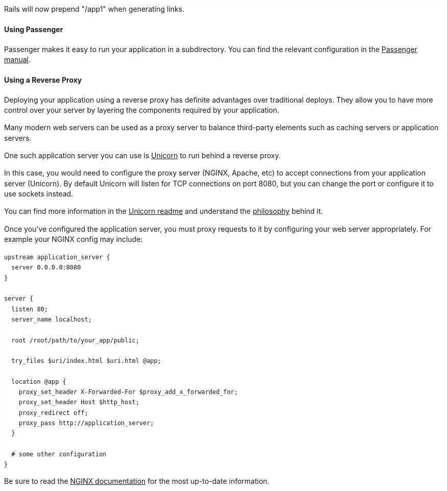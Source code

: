Rails will now prepend "/app1" when generating links.

#### Using Passenger

Passenger makes it easy to run your application in a subdirectory. You can find the relevant configuration in the [Passenger manual](http://www.modrails.com/documentation/Users%20guide%20Apache.html#deploying_rails_to_sub_uri).

#### Using a Reverse Proxy

Deploying your application using a reverse proxy has definite advantages over traditional deploys. They allow you to have more control over your server by layering the components required by your application.

Many modern web servers can be used as a proxy server to balance third-party elements such as caching servers or application servers.

One such application server you can use is [Unicorn](http://unicorn.bogomips.org/) to run behind a reverse proxy.

In this case, you would need to configure the proxy server (NGINX, Apache, etc) to accept connections from your application server (Unicorn). By default Unicorn will listen for TCP connections on port 8080, but you can change the port or configure it to use sockets instead.

You can find more information in the [Unicorn readme](http://unicorn.bogomips.org/README.html) and understand the [philosophy](http://unicorn.bogomips.org/PHILOSOPHY.html) behind it.

Once you've configured the application server, you must proxy requests to it by configuring your web server appropriately. For example your NGINX config may include:

```
upstream application_server {
  server 0.0.0.0:8080
}

server {
  listen 80;
  server_name localhost;

  root /root/path/to/your_app/public;

  try_files $uri/index.html $uri.html @app;

  location @app {
    proxy_set_header X-Forwarded-For $proxy_add_x_forwarded_for;
    proxy_set_header Host $http_host;
    proxy_redirect off;
    proxy_pass http://application_server;
  }

  # some other configuration
}
```

Be sure to read the [NGINX documentation](http://nginx.org/en/docs/) for the most up-to-date information.
